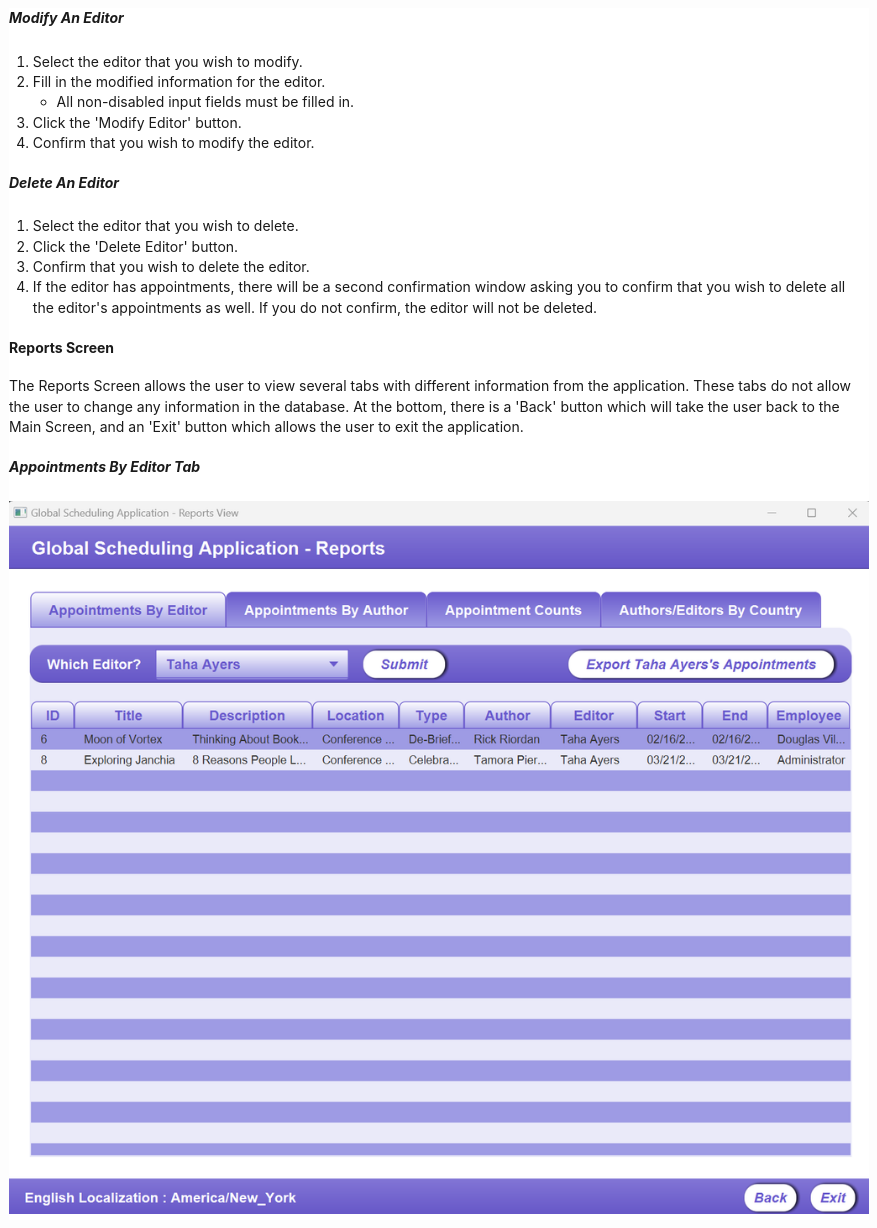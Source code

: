 ##### Modify An Editor 

1. Select the editor that you wish to modify. 
2. Fill in the modified information for the editor. 
    * All non-disabled input fields must be filled in. 
3. Click the 'Modify Editor' button. 
4. Confirm that you wish to modify the editor. 

##### Delete An Editor 

1. Select the editor that you wish to delete. 
2. Click the 'Delete Editor' button. 
3. Confirm that you wish to delete the editor. 
4. If the editor has appointments, there will be a second confirmation window asking you to confirm that you wish to delete all the editor's appointments as well. If you do not confirm, the editor will not be deleted.

#### Reports Screen 

The Reports Screen allows the user to view several tabs with different information from the application. These tabs do not allow the user to change any information in the database. At the bottom, there is a 'Back' button which will take the user back to the Main Screen, and an 'Exit' button which allows the user to exit the application.

##### Appointments By Editor Tab 

![The reports screen for the Global Scheduling Application showing the Appointments by Editor Tab](https://github.com/jbarbourmoore/GlobalSchedulingApplication/blob/e2ada7f146031a0b8487d08eb80b51009c860a7a/Screenshots/GSA_ReportScreenshot_Editor.png "Reports Screen on the Appointemnts By Editor Tab")
